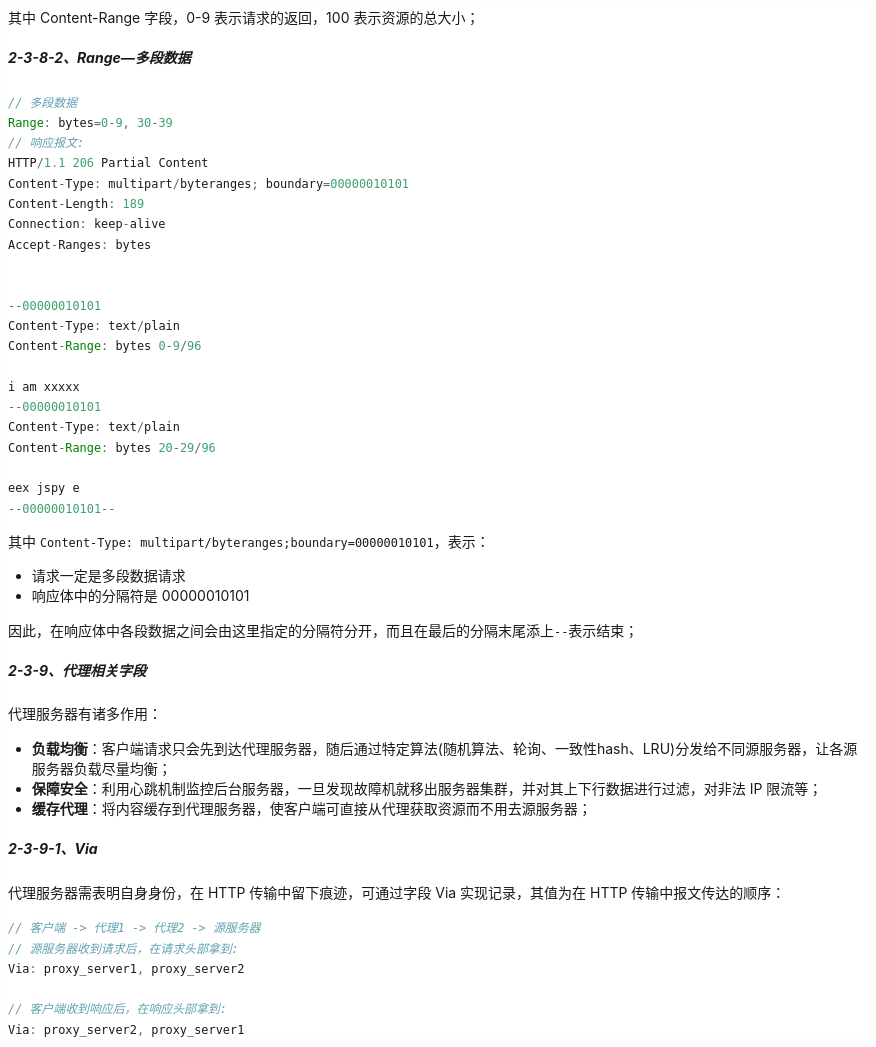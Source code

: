 其中 Content-Range 字段，0-9 表示请求的返回，100 表示资源的总大小；

##### 2-3-8-2、Range—多段数据

```javascript
// 多段数据
Range: bytes=0-9, 30-39
// 响应报文:
HTTP/1.1 206 Partial Content
Content-Type: multipart/byteranges; boundary=00000010101
Content-Length: 189
Connection: keep-alive
Accept-Ranges: bytes


--00000010101
Content-Type: text/plain
Content-Range: bytes 0-9/96

i am xxxxx
--00000010101
Content-Type: text/plain
Content-Range: bytes 20-29/96

eex jspy e
--00000010101--

```

其中 `Content-Type: multipart/byteranges;boundary=00000010101`，表示：

- 请求一定是多段数据请求
- 响应体中的分隔符是 00000010101

因此，在响应体中各段数据之间会由这里指定的分隔符分开，而且在最后的分隔末尾添上`--`表示结束；



##### 2-3-9、代理相关字段

代理服务器有诸多作用：

- **负载均衡**：客户端请求只会先到达代理服务器，随后通过特定算法(随机算法、轮询、一致性hash、LRU)分发给不同源服务器，让各源服务器负载尽量均衡；
- **保障安全**：利用心跳机制监控后台服务器，一旦发现故障机就移出服务器集群，并对其上下行数据进行过滤，对非法 IP 限流等；
- **缓存代理**：将内容缓存到代理服务器，使客户端可直接从代理获取资源而不用去源服务器；

##### 2-3-9-1、Via

代理服务器需表明自身身份，在 HTTP 传输中留下痕迹，可通过字段 Via 实现记录，其值为在 HTTP 传输中报文传达的顺序：

```javascript
// 客户端 -> 代理1 -> 代理2 -> 源服务器
// 源服务器收到请求后，在请求头部拿到:
Via: proxy_server1, proxy_server2

// 客户端收到响应后，在响应头部拿到:
Via: proxy_server2, proxy_server1
```
